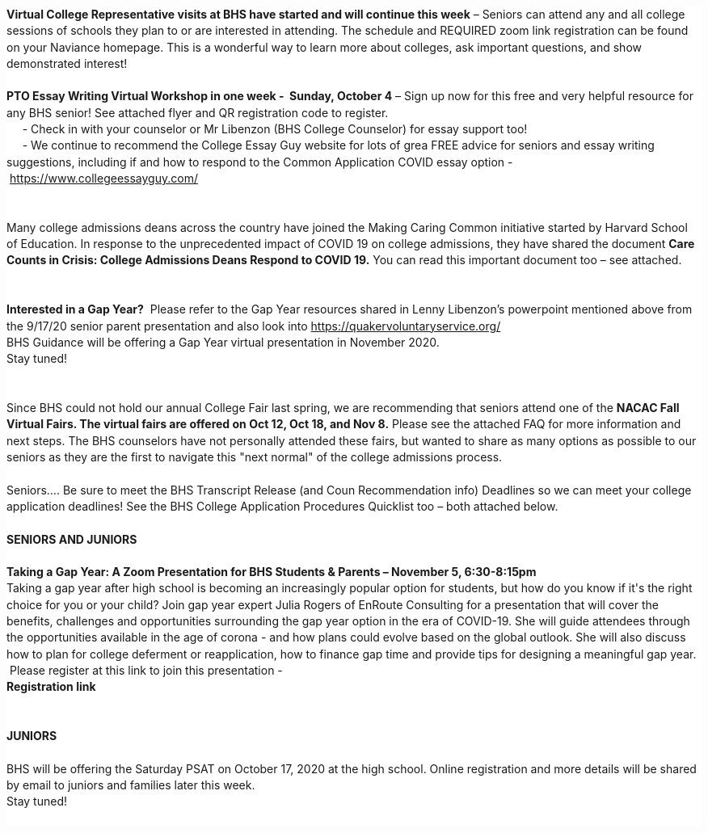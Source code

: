 **Virtual College Representative visits at BHS have started and will continue this week** – Seniors can attend any and all college sessions of schools they plan to or are interested in attending. The schedule and REQUIRED zoom link registration can be found on your Naviance homepage. This is a wonderful way to learn more about colleges, ask important questions, and show demonstrated interest!  
   
**PTO Essay Writing Virtual Workshop in one week -  Sunday, October 4** – Sign up now for this free and very helpful resource for any BHS senior! See attached flyer and QR registration code to register.  
     - Check in with your counselor or Mr Libenzon (BHS College Counselor) for essay support too!  
     - We continue to recommend the College Essay Guy website for lots of grea FREE advice for seniors and essay writing suggestions, including if and how to respond to the Common Application COVID essay option - https://www.collegeessayguy.com/  
   
   
Many college admissions deans across the country have joined the Making Caring Common initiative started by Harvard School of Education. In response to the unprecedented impact of COVID 19 on college admissions, they have shared the document **Care Counts in Crisis: College Admissions Deans Respond to COVID 19.** You can read this important document too – see attached.  
   
   
**Interested in a Gap Year?**  Please refer to the Gap Year resources shared in Lenny Libenzon’s powerpoint mentioned above from the 9/17/20 senior parent presentation and also look into https://quakervoluntaryservice.org/  
BHS Guidance will be offering a Gap Year virtual presentation in November 2020.  
Stay tuned!  
   
   
Since BHS could not hold our annual College Fair last spring, we are recommending that seniors attend one of the **NACAC Fall Virtual Fairs. The virtual fairs are offered on Oct 12, Oct 18, and Nov 8.** Please see the attached FAQ for more information and next steps. The BHS counselors have not personally attended these fairs, but wanted to share as many options as possible to our seniors as they are the first to navigate this "next normal" of the college admissions process.  
   
Seniors…. Be sure to meet the BHS Transcript Release (and Coun Recommendation info) Deadlines so we can meet your college application deadlines! See the BHS College Application Procedures Quicklist too – both attached below.  
   
**SENIORS AND JUNIORS**  
   
**Taking a Gap Year: A Zoom Presentation for BHS Students & Parents – November 5, 6:30-8:15pm**  
Taking a gap year after high school is becoming an increasingly popular option for students, but how do you know if it's the right choice for you or your child? Join gap year expert Julia Rogers of EnRoute Consulting for a presentation that will cover the benefits, challenges and opportunities surrounding the gap year option in the era of COVID-19. She will guide attendees through the opportunities available in the age of corona - and how plans could evolve based on the global outlook. She will also discuss how to plan for college deferment or reapplication, how to finance gap time and provide tips for designing a meaningful gap year.   Please register at this link to join this presentation -  
**Registration link**  
   
   
**JUNIORS**  
   
BHS will be offering the Saturday PSAT on October 17, 2020 at the high school. Online registration and more details will be shared by email to juniors and families later this week.  
Stay tuned!  
   